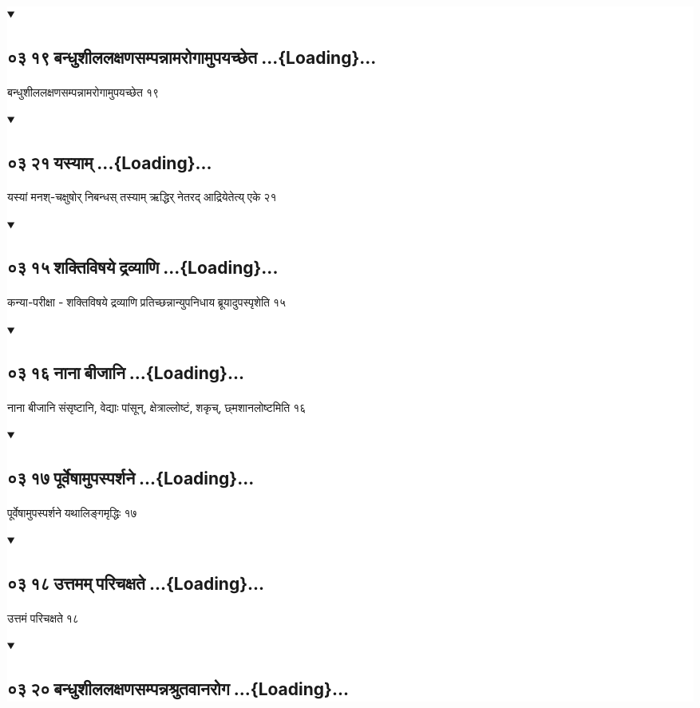 </details>
</div>
<div class="js_include" includetitle="false" newlevelforh1="2" unfilled url="/vedAH_yajuH/taittirIyam/sUtram/ApastambaH/gRhyam/sUtra-pAThaH/vishvAsa-prastutiH/03_vaivAhikaviShayAH/03_19_bandhushIlalaxaNasampannAmarogAmupayachCheta.md">
<details open><summary><h2>०३ १९ बन्धुशीललक्षणसम्पन्नामरोगामुपयच्छेत  ...{Loading}...</h2></summary>

बन्धुशीललक्षणसम्पन्नामरोगामुपयच्छेत १९ 

</details>
</div>
<div class="js_include" includetitle="false" newlevelforh1="2" unfilled url="/vedAH_yajuH/taittirIyam/sUtram/ApastambaH/gRhyam/sUtra-pAThaH/vishvAsa-prastutiH/03_vaivAhikaviShayAH/03_21_yasyAm.md">
<details open><summary><h2>०३ २१ यस्याम् ...{Loading}...</h2></summary>

यस्यां मनश्-चक्षुषोर् निबन्धस् तस्याम् ऋद्धिर् नेतरद् आद्रियेतेत्य् एके २१

</details>
</div>
<div class="js_include" includetitle="false" newlevelforh1="2" unfilled url="/vedAH_yajuH/taittirIyam/sUtram/ApastambaH/gRhyam/sUtra-pAThaH/vishvAsa-prastutiH/03_vaivAhikaviShayAH/03_15_shaktiviShaye_dravyANi.md">
<details open><summary><h2>०३ १५ शक्तिविषये द्रव्याणि ...{Loading}...</h2></summary>

कन्या-परीक्षा - शक्तिविषये द्रव्याणि प्रतिच्छन्नान्युपनिधाय ब्रूयादुपस्पृशेति १५  

</details>
</div>
<div class="js_include" includetitle="false" newlevelforh1="2" unfilled url="/vedAH_yajuH/taittirIyam/sUtram/ApastambaH/gRhyam/sUtra-pAThaH/vishvAsa-prastutiH/03_vaivAhikaviShayAH/03_16_nAnA_bIjAni.md">
<details open><summary><h2>०३ १६ नाना बीजानि ...{Loading}...</h2></summary>

नाना बीजानि संसृष्टानि, वेद्याः पांसून्, क्षेत्राल्लोष्टं, शकृच्, छ्मशानलोष्टमिति १६ 

</details>
</div>
<div class="js_include" includetitle="false" newlevelforh1="2" unfilled url="/vedAH_yajuH/taittirIyam/sUtram/ApastambaH/gRhyam/sUtra-pAThaH/vishvAsa-prastutiH/03_vaivAhikaviShayAH/03_17_pUrveShAmupasparshane.md">
<details open><summary><h2>०३ १७ पूर्वेषामुपस्पर्शने ...{Loading}...</h2></summary>

पूर्वेषामुपस्पर्शने यथालिङ्गमृद्धिः १७

</details>
</div>
<div class="js_include" includetitle="false" newlevelforh1="2" unfilled url="/vedAH_yajuH/taittirIyam/sUtram/ApastambaH/gRhyam/sUtra-pAThaH/vishvAsa-prastutiH/03_vaivAhikaviShayAH/03_18_uttamam_parichaxate.md">
<details open><summary><h2>०३ १८ उत्तमम् परिचक्षते ...{Loading}...</h2></summary>

उत्तमं परिचक्षते १८

</details>
</div>
<div class="js_include" includetitle="false" newlevelforh1="2" unfilled url="/vedAH_yajuH/taittirIyam/sUtram/ApastambaH/gRhyam/sUtra-pAThaH/vishvAsa-prastutiH/03_vaivAhikaviShayAH/03_20_bandhushIlalaxaNasampannashrutavAnaroga.md">
<details open><summary><h2>०३ २० बन्धुशीललक्षणसम्पन्नश्रुतवानरोग ...{Loading}...</h2></summary>
